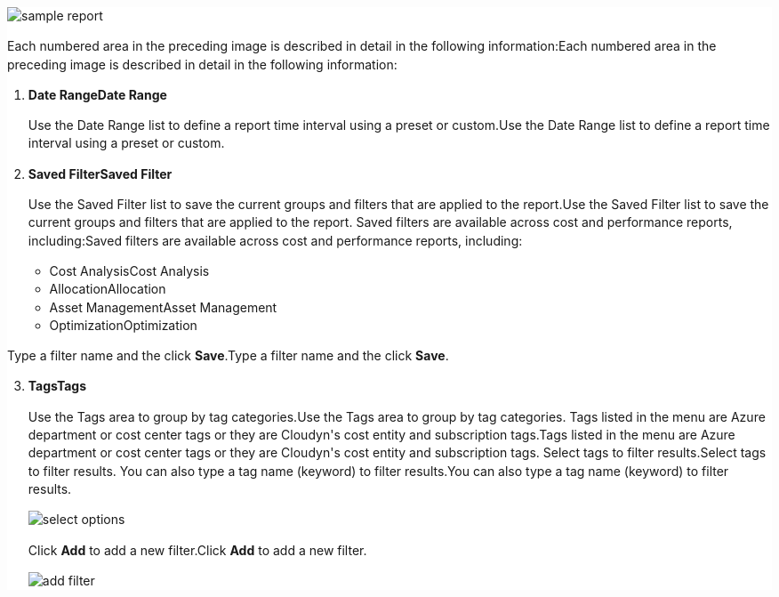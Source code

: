 ![sample report](./media/understanding-cost-reports/sample-report.png)

<span data-ttu-id="3ded1-113">Each numbered area in the preceding image is described in detail in the following information:</span><span class="sxs-lookup"><span data-stu-id="3ded1-113">Each numbered area in the preceding image is described in detail in the following information:</span></span>

1. <span data-ttu-id="3ded1-114">**Date Range**</span><span class="sxs-lookup"><span data-stu-id="3ded1-114">**Date Range**</span></span>

    <span data-ttu-id="3ded1-115">Use the Date Range list to define a report time interval using a preset or custom.</span><span class="sxs-lookup"><span data-stu-id="3ded1-115">Use the Date Range list to define a report time interval using a preset or custom.</span></span>
2. <span data-ttu-id="3ded1-116">**Saved Filter**</span><span class="sxs-lookup"><span data-stu-id="3ded1-116">**Saved Filter**</span></span>

    <span data-ttu-id="3ded1-117">Use the Saved Filter list to save the current groups and filters that are applied to the report.</span><span class="sxs-lookup"><span data-stu-id="3ded1-117">Use the Saved Filter list to save the current groups and filters that are applied to the report.</span></span> <span data-ttu-id="3ded1-118">Saved filters are available across cost and performance reports, including:</span><span class="sxs-lookup"><span data-stu-id="3ded1-118">Saved filters are available across cost and performance reports, including:</span></span>

      - <span data-ttu-id="3ded1-119">Cost Analysis</span><span class="sxs-lookup"><span data-stu-id="3ded1-119">Cost Analysis</span></span>
      - <span data-ttu-id="3ded1-120">Allocation</span><span class="sxs-lookup"><span data-stu-id="3ded1-120">Allocation</span></span>
      - <span data-ttu-id="3ded1-121">Asset Management</span><span class="sxs-lookup"><span data-stu-id="3ded1-121">Asset Management</span></span>
      - <span data-ttu-id="3ded1-122">Optimization</span><span class="sxs-lookup"><span data-stu-id="3ded1-122">Optimization</span></span>

  <span data-ttu-id="3ded1-123">Type a filter name and the click **Save**.</span><span class="sxs-lookup"><span data-stu-id="3ded1-123">Type a filter name and the click **Save**.</span></span>

3. <span data-ttu-id="3ded1-124">**Tags**</span><span class="sxs-lookup"><span data-stu-id="3ded1-124">**Tags**</span></span>

    <span data-ttu-id="3ded1-125">Use the Tags area to group by tag categories.</span><span class="sxs-lookup"><span data-stu-id="3ded1-125">Use the Tags area to group by tag categories.</span></span> <span data-ttu-id="3ded1-126">Tags listed in the menu are Azure department or cost center tags or they are Cloudyn's cost entity and subscription tags.</span><span class="sxs-lookup"><span data-stu-id="3ded1-126">Tags listed in the menu are Azure department or cost center tags or they are Cloudyn's cost entity and subscription tags.</span></span> <span data-ttu-id="3ded1-127">Select tags to filter results.</span><span class="sxs-lookup"><span data-stu-id="3ded1-127">Select tags to filter results.</span></span> <span data-ttu-id="3ded1-128">You can also type a tag name (keyword) to filter results.</span><span class="sxs-lookup"><span data-stu-id="3ded1-128">You can also type a tag name (keyword) to filter results.</span></span>

    ![select options](./media/understanding-cost-reports/select-options.png)

    <span data-ttu-id="3ded1-130">Click **Add** to add a new filter.</span><span class="sxs-lookup"><span data-stu-id="3ded1-130">Click **Add** to add a new filter.</span></span>

    ![add filter](./media/understanding-cost-reports/add-filter.png)
